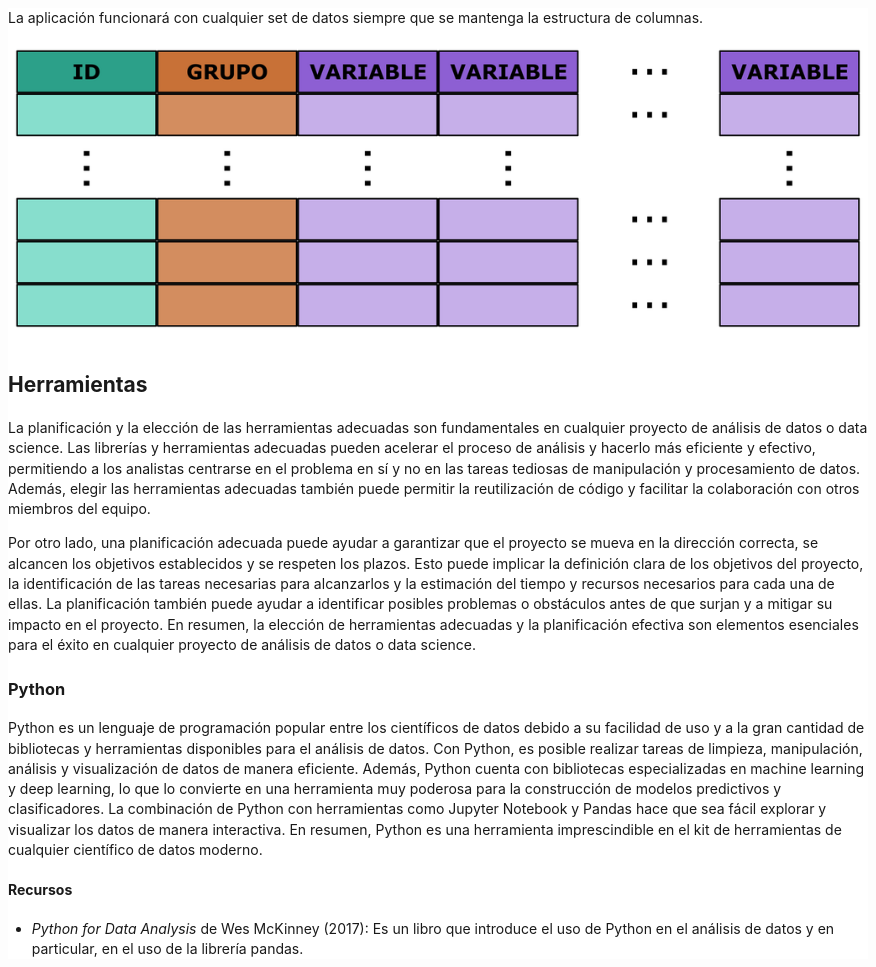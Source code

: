 La aplicación funcionará con cualquier set de datos siempre que se mantenga la estructura de columnas.

![](./images/estructura-datos.png)

## Herramientas

La planificación y la elección de las herramientas adecuadas son fundamentales en cualquier proyecto de análisis de datos o data science. Las librerías y herramientas adecuadas pueden acelerar el proceso de análisis y hacerlo más eficiente y efectivo, permitiendo a los analistas centrarse en el problema en sí y no en las tareas tediosas de manipulación y procesamiento de datos. Además, elegir las herramientas adecuadas también puede permitir la reutilización de código y facilitar la colaboración con otros miembros del equipo.

Por otro lado, una planificación adecuada puede ayudar a garantizar que el proyecto se mueva en la dirección correcta, se alcancen los objetivos establecidos y se respeten los plazos. Esto puede implicar la definición clara de los objetivos del proyecto, la identificación de las tareas necesarias para alcanzarlos y la estimación del tiempo y recursos necesarios para cada una de ellas. La planificación también puede ayudar a identificar posibles problemas o obstáculos antes de que surjan y a mitigar su impacto en el proyecto. En resumen, la elección de herramientas adecuadas y la planificación efectiva son elementos esenciales para el éxito en cualquier proyecto de análisis de datos o data science.

### Python

Python es un lenguaje de programación popular entre los científicos de datos debido a su facilidad de uso y a la gran cantidad de bibliotecas y herramientas disponibles para el análisis de datos. Con Python, es posible realizar tareas de limpieza, manipulación, análisis y visualización de datos de manera eficiente. Además, Python cuenta con bibliotecas especializadas en machine learning y deep learning, lo que lo convierte en una herramienta muy poderosa para la construcción de modelos predictivos y clasificadores. La combinación de Python con herramientas como Jupyter Notebook y Pandas hace que sea fácil explorar y visualizar los datos de manera interactiva. En resumen, Python es una herramienta imprescindible en el kit de herramientas de cualquier científico de datos moderno.

#### Recursos

  * _Python for Data Analysis_ de Wes McKinney (2017): Es un libro que introduce el uso de Python en el análisis de datos y en particular, en el uso de la librería pandas.
